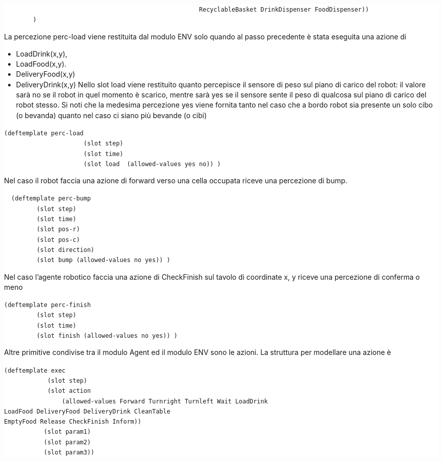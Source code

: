 ```clips
                                                      RecyclableBasket DrinkDispenser FoodDispenser))
        )
```

La percezione perc-load viene restituita dal modulo ENV solo quando al passo precedente è stata eseguita una azione di
-	LoadDrink(x,y),
-	LoadFood(x,y).
-	DeliveryFood(x,y)
-	DeliveryDrink(x,y)
Nello slot load viene restituito quanto percepisce il sensore di peso sul piano di carico del robot: il valore sarà no se il robot in quel momento è scarico, mentre sarà yes se il sensore sente il peso di qualcosa sul  piano di carico del robot stesso. Si noti che la medesima percezione yes viene fornita tanto nel caso che a bordo robot sia presente un solo cibo (o bevanda) quanto nel caso ci siano più bevande (o cibi)
```clips
(deftemplate perc-load
                      (slot step)
                      (slot time)
                      (slot load  (allowed-values yes no)) ) 
```

Nel caso il robot faccia una azione di forward verso una cella occupata riceve una percezione di bump. 
```clips
  (deftemplate perc-bump  
         (slot step)
         (slot time)
         (slot pos-r)
         (slot pos-c)
         (slot direction)
         (slot bump (allowed-values no yes)) )
```

Nel caso l’agente robotico faccia una azione di CheckFinish sul tavolo di coordinate x, y riceve una percezione di conferma o meno  
```clips
(deftemplate perc-finish  
         (slot step)
         (slot time)
         (slot finish (allowed-values no yes)) )
```

Altre primitive condivise tra il modulo Agent ed il modulo ENV sono le azioni. La struttura per modellare una azione è 
```clips
(deftemplate exec 
            (slot step) 
            (slot action 
                (allowed-values Forward Turnright Turnleft Wait LoadDrink
LoadFood DeliveryFood DeliveryDrink CleanTable
EmptyFood Release CheckFinish Inform))
           (slot param1)
           (slot param2)
           (slot param3))
```
